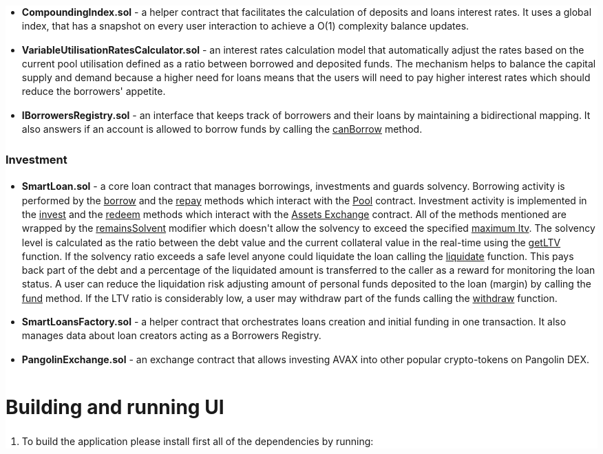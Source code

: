* **CompoundingIndex.sol** - a helper contract that facilitates the calculation of deposits and loans interest rates. It uses a global index, that has a snapshot on every user interaction to achieve a O(1) complexity balance updates.

* **VariableUtilisationRatesCalculator.sol** - an interest rates calculation model that automatically adjust the rates based on the current pool utilisation defined as a ratio between borrowed and deposited funds. The mechanism helps to balance the capital supply and demand because a higher need for loans means that the users will need to pay higher interest rates which should reduce the borrowers' appetite.

* **IBorrowersRegistry.sol** - an interface that keeps track of borrowers and their loans by maintaining a bidirectional mapping. It also answers if an account is allowed to borrow funds by calling the [canBorrow](https://github.com/ava-loan/avaloan/blob/master/contracts/IBorrowersRegistry.sol#L11) method.

### Investment

* **SmartLoan.sol** - a core loan contract that manages borrowings, investments and guards solvency.
Borrowing activity is performed by the [borrow](https://github.com/ava-loan/avaloan/blob/master/contracts/SmartLoan.sol#L229) and the [repay](https://github.com/ava-loan/avaloan/blob/master/contracts/SmartLoan.sol#L240) methods which interact with the [Pool](https://github.com/ava-loan/avaloan/blob/master/contracts/Pool.sol#33) contract.
Investment activity is implemented in the [invest](https://github.com/ava-loan/avaloan/blob/master/contracts/SmartLoan.sol#L201) and the [redeem](https://github.com/ava-loan/avaloan/blob/master/contracts/SmartLoan.sol#L216) methods which interact with the [Assets Exchange](https://github.com/ava-loan/avaloan/blob/master/contracts/SmartLoan.sol#L32) contract.
All of the methods mentioned are wrapped by the [remainsSolvent](https://github.com/ava-loan/avaloan/blob/master/contracts/SmartLoan.sol#L381) modifier which doesn't allow the solvency to exceed the specified [maximum ltv](https://github.com/ava-loan/avaloan/blob/master/contracts/SmartLoan.sol#L28).
The solvency level is calculated as the ratio between the debt value and the current collateral value in the real-time using the [getLTV](https://github.com/ava-loan/avaloan/blob/master/contracts/SmartLoan.sol#L297) function.
If the solvency ratio exceeds a safe level anyone could liquidate the loan calling the [liquidate](https://github.com/ava-loan/avaloan/blob/master/contracts/SmartLoan.sol#L146) function. This pays back part of the debt and a percentage of the liquidated amount is transferred to the caller as a reward for monitoring the loan status.
A user can reduce the liquidation risk adjusting amount of personal funds deposited to the loan (margin) by calling the [fund](https://github.com/ava-loan/avaloan/blob/master/contracts/SmartLoan.sol#L51) method. If the LTV ratio is considerably low, a user may withdraw part of the funds calling the [withdraw](https://github.com/ava-loan/avaloan/blob/master/contracts/SmartLoan.sol#L186) function.

* **SmartLoansFactory.sol** - a helper contract that orchestrates loans creation and initial funding in one transaction. It also manages data about loan creators acting as a Borrowers Registry.

* **PangolinExchange.sol** - an exchange contract that allows investing AVAX into other popular crypto-tokens on Pangolin DEX.

# Building and running UI

1. To build the application please install first all of the dependencies by running:
